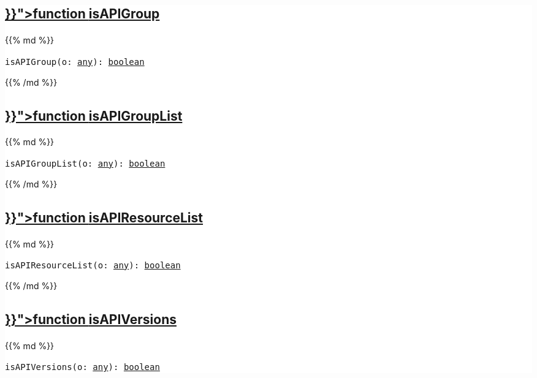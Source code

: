 
<h2 class="pdoc-module-header" id="isAPIGroup">
<a class="pdoc-member-name" href="{{< pkg-url pkg="kubernetes" path="types/input.ts#L16993" >}}">function <b>isAPIGroup</b></a>
</h2>
<div class="pdoc-module-contents">
{{% md %}}

<pre class="highlight"><span class='kd'></span>isAPIGroup(o: <span class='kd'><a href='https://www.typescriptlang.org/docs/handbook/basic-types.html#any'>any</a></span>): <span class='kd'><a href='https://developer.mozilla.org/en-US/docs/Web/JavaScript/Reference/Global_Objects/Boolean'>boolean</a></span></pre>

{{% /md %}}
</div>
<h2 class="pdoc-module-header" id="isAPIGroupList">
<a class="pdoc-member-name" href="{{< pkg-url pkg="kubernetes" path="types/input.ts#L17024" >}}">function <b>isAPIGroupList</b></a>
</h2>
<div class="pdoc-module-contents">
{{% md %}}

<pre class="highlight"><span class='kd'></span>isAPIGroupList(o: <span class='kd'><a href='https://www.typescriptlang.org/docs/handbook/basic-types.html#any'>any</a></span>): <span class='kd'><a href='https://developer.mozilla.org/en-US/docs/Web/JavaScript/Reference/Global_Objects/Boolean'>boolean</a></span></pre>

{{% /md %}}
</div>
<h2 class="pdoc-module-header" id="isAPIResourceList">
<a class="pdoc-member-name" href="{{< pkg-url pkg="kubernetes" path="types/input.ts#L17128" >}}">function <b>isAPIResourceList</b></a>
</h2>
<div class="pdoc-module-contents">
{{% md %}}

<pre class="highlight"><span class='kd'></span>isAPIResourceList(o: <span class='kd'><a href='https://www.typescriptlang.org/docs/handbook/basic-types.html#any'>any</a></span>): <span class='kd'><a href='https://developer.mozilla.org/en-US/docs/Web/JavaScript/Reference/Global_Objects/Boolean'>boolean</a></span></pre>

{{% /md %}}
</div>
<h2 class="pdoc-module-header" id="isAPIVersions">
<a class="pdoc-member-name" href="{{< pkg-url pkg="kubernetes" path="types/input.ts#L17171" >}}">function <b>isAPIVersions</b></a>
</h2>
<div class="pdoc-module-contents">
{{% md %}}

<pre class="highlight"><span class='kd'></span>isAPIVersions(o: <span class='kd'><a href='https://www.typescriptlang.org/docs/handbook/basic-types.html#any'>any</a></span>): <span class='kd'><a href='https://developer.mozilla.org/en-US/docs/Web/JavaScript/Reference/Global_Objects/Boolean'>boolean</a></span></pre>
